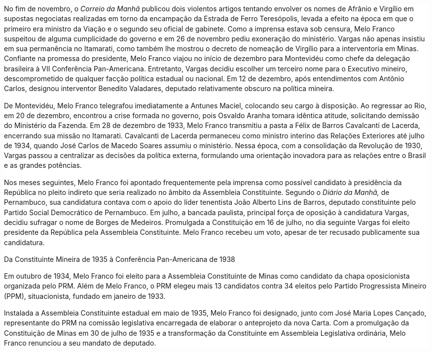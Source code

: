 No fim de novembro, o *Correio da Manhã* publicou dois violentos artigos
tentando envolver os nomes de Afrânio e Virgílio em supostas negociatas
realizadas em torno da encampação da Estrada de Ferro Teresópolis,
levada a efeito na época em que o primeiro era ministro da Viação e o
segundo seu oficial de gabinete. Como a imprensa estava sob censura,
Melo Franco suspeitou de alguma cumplicidade do governo e em 26 de
novembro pediu exoneração do ministério. Vargas não apenas insistiu em
sua permanência no Itamarati, como também lhe mostrou o decreto de
nomeação de Virgílio para a interventoria em Minas. Confiante na
promessa do presidente, Melo Franco viajou no início de dezembro para
Montevidéu como chefe da delegação brasileira à VII Conferência
Pan-Americana. Entretanto, Vargas decidiu escolher um terceiro nome para
o Executivo mineiro, descomprometido de qualquer facção política
estadual ou nacional. Em 12 de dezembro, após entendimentos com Antônio
Carlos, designou interventor Benedito Valadares, deputado relativamente
obscuro na política mineira.

De Montevidéu, Melo Franco telegrafou imediatamente a Antunes Maciel,
colocando seu cargo à disposição. Ao regressar ao Rio, em 20 de
dezembro, encontrou a crise formada no governo, pois Osvaldo Aranha
tomara idêntica atitude, solicitando demissão do Ministério da Fazenda.
Em 28 de dezembro de 1933, Melo Franco transmitiu a pasta a Félix de
Barros Cavalcanti de Lacerda, encerrando sua missão no Itamarati.
Cavalcanti de Lacerda permaneceu como ministro interino das Relações
Exteriores até julho de 1934, quando José Carlos de Macedo Soares
assumiu o ministério. Nessa época, com a consolidação da Revolução de
1930, Vargas passou a centralizar as decisões da política externa,
formulando uma orientação inovadora para as relações entre o Brasil e as
grandes potências.

Nos meses seguintes, Melo Franco foi apontado frequentemente pela
imprensa como possível candidato à presidência da República no pleito
indireto que seria realizado no âmbito da Assembleia Constituinte.
Segundo o *Diário da Manhã,* de Pernambuco, sua candidatura contava com
o apoio do líder tenentista João Alberto Lins de Barros, deputado
constituinte pelo Partido Social Democrático de Pernambuco. Em julho, a
bancada paulista, principal força de oposição à candidatura Vargas,
decidiu sufragar o nome de Borges de Medeiros. Promulgada a Constituição
em 16 de julho, no dia seguinte Vargas foi eleito presidente da
República pela Assembleia Constituinte. Melo Franco recebeu um voto,
apesar de ter recusado publicamente sua candidatura.

Da Constituinte Mineira de 1935 à Conferência Pan-Americana de 1938

Em outubro de 1934, Melo Franco foi eleito para a Assembleia
Constituinte de Minas como candidato da chapa oposicionista organizada
pelo PRM. Além de Melo Franco, o PRM elegeu mais 13 candidatos contra 34
eleitos pelo Partido Progressista Mineiro (PPM), situacionista, fundado
em janeiro de 1933.

Instalada a Assembleia Constituinte estadual em maio de 1935, Melo
Franco foi designado, junto com José Maria Lopes Cançado, representante
do PRM na comissão legislativa encarregada de elaborar o anteprojeto da
nova Carta. Com a promulgação da Constituição de Minas em 30 de julho de
1935 e a transformação da Constituinte em Assembleia Legislativa
ordinária, Melo Franco renunciou a seu mandato de deputado.
